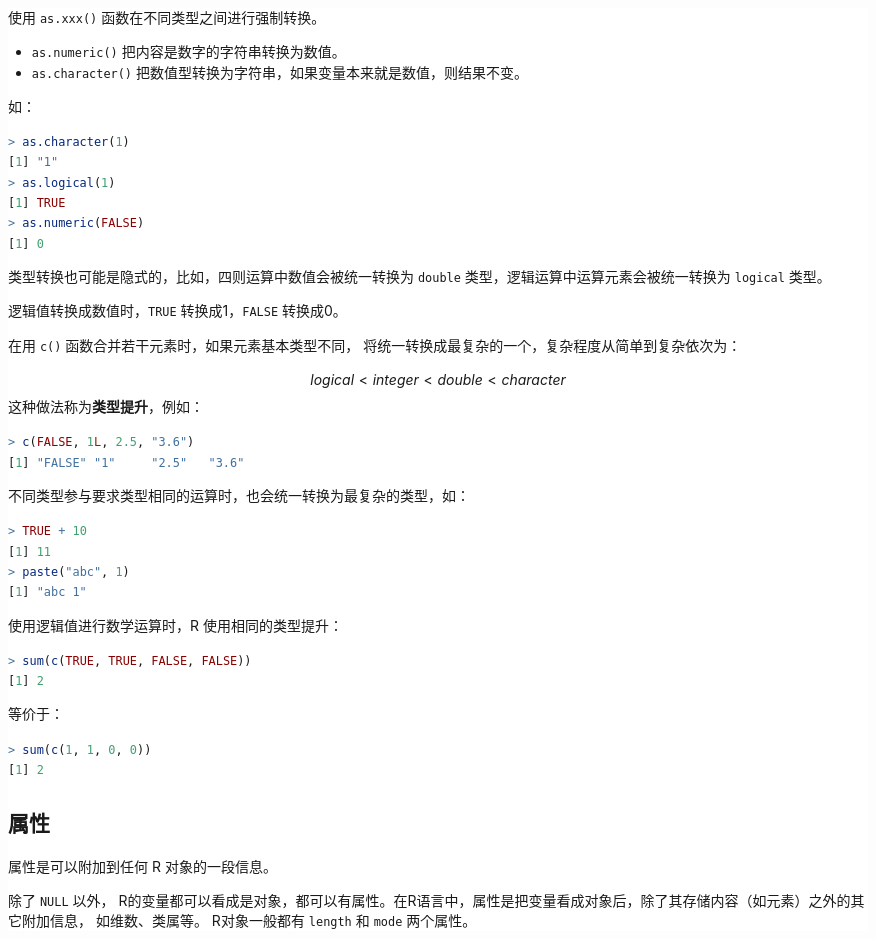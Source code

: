 使用 `as.xxx()` 函数在不同类型之间进行强制转换。

- `as.numeric()` 把内容是数字的字符串转换为数值。
- `as.character()` 把数值型转换为字符串，如果变量本来就是数值，则结果不变。

如：

```r
> as.character(1)
[1] "1"
> as.logical(1)
[1] TRUE
> as.numeric(FALSE)
[1] 0
```

类型转换也可能是隐式的，比如，四则运算中数值会被统一转换为 `double` 类型，逻辑运算中运算元素会被统一转换为 `logical` 类型。

逻辑值转换成数值时，`TRUE` 转换成1，`FALSE` 转换成0。

在用 `c()` 函数合并若干元素时，如果元素基本类型不同， 将统一转换成最复杂的一个，复杂程度从简单到复杂依次为：

$$
logical<integer<double<character
$$
这种做法称为**类型提升**，例如：

```r
> c(FALSE, 1L, 2.5, "3.6")
[1] "FALSE" "1"     "2.5"   "3.6"  
```

不同类型参与要求类型相同的运算时，也会统一转换为最复杂的类型，如：

```r
> TRUE + 10
[1] 11
> paste("abc", 1)
[1] "abc 1"
```

使用逻辑值进行数学运算时，R 使用相同的类型提升：

```R
> sum(c(TRUE, TRUE, FALSE, FALSE))
[1] 2
```

等价于：

```R
> sum(c(1, 1, 0, 0))
[1] 2
```

## 属性

属性是可以附加到任何 R 对象的一段信息。

除了 `NULL` 以外， R的变量都可以看成是对象，都可以有属性。在R语言中，属性是把变量看成对象后，除了其存储内容（如元素）之外的其它附加信息， 如维数、类属等。 R对象一般都有 `length` 和 `mode` 两个属性。
